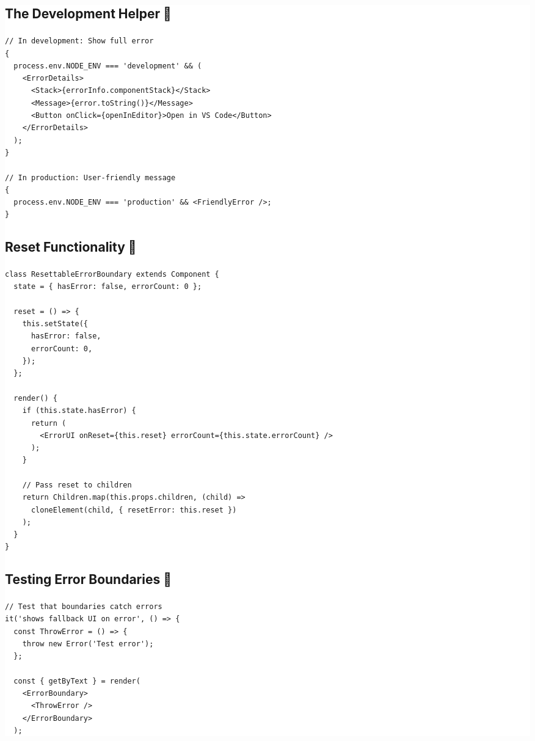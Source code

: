 ## The Development Helper 🔧

```tsx
// In development: Show full error
{
  process.env.NODE_ENV === 'development' && (
    <ErrorDetails>
      <Stack>{errorInfo.componentStack}</Stack>
      <Message>{error.toString()}</Message>
      <Button onClick={openInEditor}>Open in VS Code</Button>
    </ErrorDetails>
  );
}

// In production: User-friendly message
{
  process.env.NODE_ENV === 'production' && <FriendlyError />;
}
```

## Reset Functionality 🔄

```tsx
class ResettableErrorBoundary extends Component {
  state = { hasError: false, errorCount: 0 };

  reset = () => {
    this.setState({
      hasError: false,
      errorCount: 0,
    });
  };

  render() {
    if (this.state.hasError) {
      return (
        <ErrorUI onReset={this.reset} errorCount={this.state.errorCount} />
      );
    }

    // Pass reset to children
    return Children.map(this.props.children, (child) =>
      cloneElement(child, { resetError: this.reset })
    );
  }
}
```

## Testing Error Boundaries 🧪

```tsx
// Test that boundaries catch errors
it('shows fallback UI on error', () => {
  const ThrowError = () => {
    throw new Error('Test error');
  };

  const { getByText } = render(
    <ErrorBoundary>
      <ThrowError />
    </ErrorBoundary>
  );

```